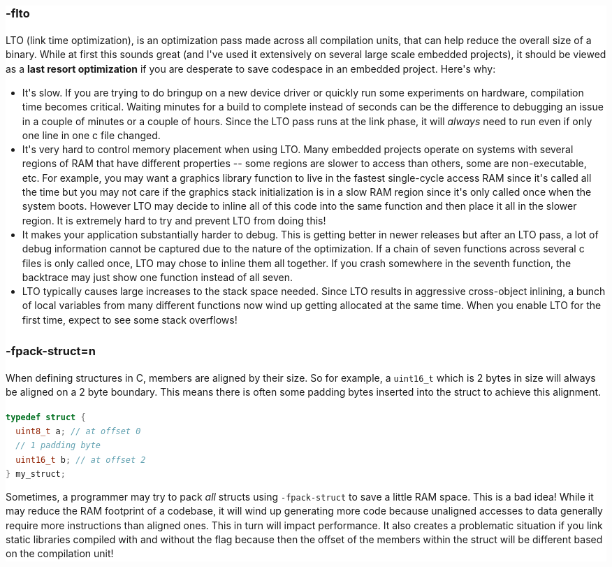 ### -flto

LTO (link time optimization), is an optimization pass made across all compilation units, that can
help reduce the overall size of a binary. While at first this sounds great (and I've used it
extensively on several large scale embedded projects), it should be viewed as a **last resort
optimization** if you are desperate to save codespace in an embedded project. Here's why:

- It's slow. If you are trying to do bringup on a new device driver or quickly run some experiments
  on hardware, compilation time becomes critical. Waiting minutes for a build to complete instead
  of seconds can be the difference to debugging an issue in a couple of minutes or a couple of
  hours. Since the LTO pass runs at the link phase, it will _always_ need to run even if only one
  line in one c file changed.
- It's very hard to control memory placement when using LTO. Many embedded projects operate on
  systems with several regions of RAM that have different properties -- some regions are slower to access
  than others, some are non-executable, etc. For example, you may want a graphics library function to
  live in the fastest single-cycle access RAM since it's called all the time but you may not care if the
  graphics stack initialization is in a slow RAM region since it's only called once when the
  system boots. However LTO may decide to inline all of this code into the same function and then place it all in the slower
  region. It is extremely hard to try and prevent LTO from doing this!
- It makes your application substantially harder to debug. This is getting better in newer releases
  but after an LTO pass, a lot of debug information cannot be captured due to the nature of the
  optimization. If a chain of seven functions across several c files is only called once, LTO may
  chose to inline them all together. If you crash somewhere in the seventh function, the backtrace
  may just show one function instead of all seven.
- LTO typically causes large increases to the stack space needed. Since LTO results in aggressive cross-object
  inlining, a bunch of local variables from many different functions now wind up getting allocated
  at the same time. When you enable LTO for the first time, expect to see some stack overflows!

### -fpack-struct=n

When defining structures in C, members are aligned by their size. So for example, a
`uint16_t` which is 2 bytes in size will always be aligned on a 2 byte boundary. This means there
is often some padding bytes inserted into the struct to achieve this alignment.

```c
typedef struct {
  uint8_t a; // at offset 0
  // 1 padding byte
  uint16_t b; // at offset 2
} my_struct;
```

Sometimes, a programmer may try to pack _all_ structs using `-fpack-struct` to save a little RAM space. This is a bad idea!
While it may reduce the RAM footprint of a codebase, it will wind up generating more code
because unaligned accesses to data generally require more instructions than aligned ones. This in
turn will impact performance. It also creates a problematic situation if you link static libraries compiled with and
without the flag because then the offset of the members within the struct will be different based
on the compilation unit!
